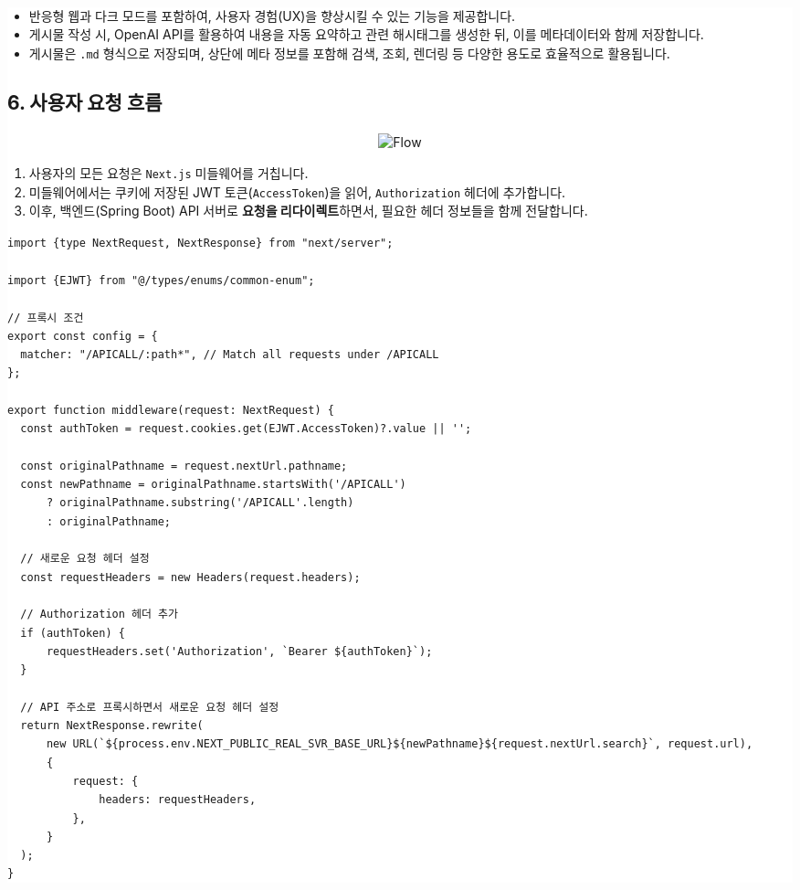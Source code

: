 - 반응형 웹과 다크 모드를 포함하여, 사용자 경험(UX)을 향상시킬 수 있는 기능을 제공합니다.
- 게시물 작성 시, OpenAI API를 활용하여 내용을 자동 요약하고 관련 해시태그를 생성한 뒤, 이를 메타데이터와 함께 저장합니다.
- 게시물은 `.md` 형식으로 저장되며, 상단에 메타 정보를 포함해 검색, 조회, 렌더링 등 다양한 용도로 효율적으로 활용됩니다.

## 6. 사용자 요청 흐름

<div align="center">
  <img width="85%" alt="Flow" src="https://github.com/user-attachments/assets/7ce83aa4-32cd-45a6-87f0-85342663c919" />
</div>

1. 사용자의 모든 요청은 `Next.js` 미들웨어를 거칩니다.
2. 미들웨어에서는 쿠키에 저장된 JWT 토큰(`AccessToken`)을 읽어, `Authorization` 헤더에 추가합니다.
3. 이후, 백엔드(Spring Boot) API 서버로 **요청을 리다이렉트**하면서, 필요한 헤더 정보들을 함께 전달합니다.

```tsx
import {type NextRequest, NextResponse} from "next/server";

import {EJWT} from "@/types/enums/common-enum";

// 프록시 조건
export const config = {
  matcher: "/APICALL/:path*", // Match all requests under /APICALL
};

export function middleware(request: NextRequest) {
  const authToken = request.cookies.get(EJWT.AccessToken)?.value || '';

  const originalPathname = request.nextUrl.pathname;
  const newPathname = originalPathname.startsWith('/APICALL')
      ? originalPathname.substring('/APICALL'.length)
      : originalPathname;

  // 새로운 요청 헤더 설정
  const requestHeaders = new Headers(request.headers);

  // Authorization 헤더 추가
  if (authToken) {
      requestHeaders.set('Authorization', `Bearer ${authToken}`);
  }

  // API 주소로 프록시하면서 새로운 요청 헤더 설정
  return NextResponse.rewrite(
      new URL(`${process.env.NEXT_PUBLIC_REAL_SVR_BASE_URL}${newPathname}${request.nextUrl.search}`, request.url),
      {
          request: {
              headers: requestHeaders,
          },
      }
  );
}
```
